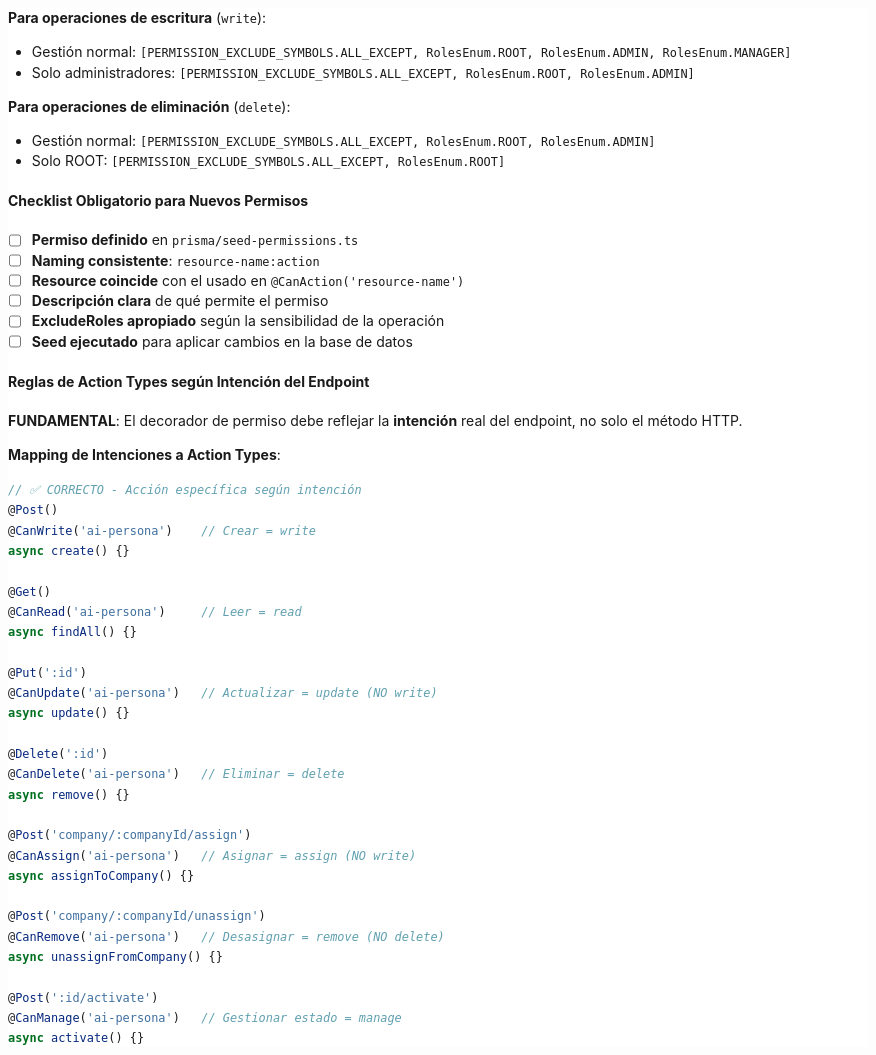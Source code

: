 **Para operaciones de escritura** (`write`):
- Gestión normal: `[PERMISSION_EXCLUDE_SYMBOLS.ALL_EXCEPT, RolesEnum.ROOT, RolesEnum.ADMIN, RolesEnum.MANAGER]`
- Solo administradores: `[PERMISSION_EXCLUDE_SYMBOLS.ALL_EXCEPT, RolesEnum.ROOT, RolesEnum.ADMIN]`

**Para operaciones de eliminación** (`delete`):
- Gestión normal: `[PERMISSION_EXCLUDE_SYMBOLS.ALL_EXCEPT, RolesEnum.ROOT, RolesEnum.ADMIN]`
- Solo ROOT: `[PERMISSION_EXCLUDE_SYMBOLS.ALL_EXCEPT, RolesEnum.ROOT]`

#### Checklist Obligatorio para Nuevos Permisos

- [ ] **Permiso definido** en `prisma/seed-permissions.ts`
- [ ] **Naming consistente**: `resource-name:action` 
- [ ] **Resource coincide** con el usado en `@CanAction('resource-name')`
- [ ] **Descripción clara** de qué permite el permiso
- [ ] **ExcludeRoles apropiado** según la sensibilidad de la operación
- [ ] **Seed ejecutado** para aplicar cambios en la base de datos

#### Reglas de Action Types según Intención del Endpoint

**FUNDAMENTAL**: El decorador de permiso debe reflejar la **intención** real del endpoint, no solo el método HTTP.

**Mapping de Intenciones a Action Types**:

```typescript
// ✅ CORRECTO - Acción específica según intención
@Post()
@CanWrite('ai-persona')    // Crear = write
async create() {}

@Get()
@CanRead('ai-persona')     // Leer = read
async findAll() {}

@Put(':id')
@CanUpdate('ai-persona')   // Actualizar = update (NO write)
async update() {}

@Delete(':id')
@CanDelete('ai-persona')   // Eliminar = delete
async remove() {}

@Post('company/:companyId/assign')
@CanAssign('ai-persona')   // Asignar = assign (NO write)
async assignToCompany() {}

@Post('company/:companyId/unassign')
@CanRemove('ai-persona')   // Desasignar = remove (NO delete)
async unassignFromCompany() {}

@Post(':id/activate')
@CanManage('ai-persona')   // Gestionar estado = manage
async activate() {}
```
